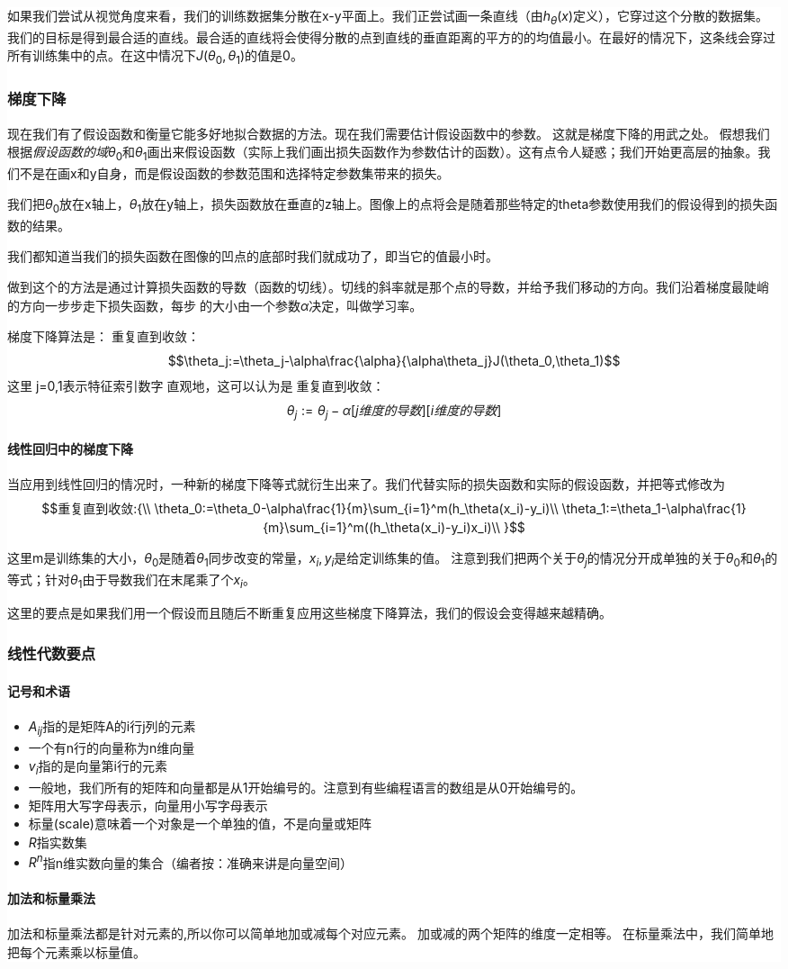 如果我们尝试从视觉角度来看，我们的训练数据集分散在x-y平面上。我们正尝试画一条直线（由$h_\theta(x)$定义），它穿过这个分散的数据集。我们的目标是得到最合适的直线。最合适的直线将会使得分散的点到直线的垂直距离的平方的的均值最小。在最好的情况下，这条线会穿过所有训练集中的点。在这中情况下$J(\theta_0,\theta_1)$的值是0。

### 梯度下降
现在我们有了假设函数和衡量它能多好地拟合数据的方法。现在我们需要估计假设函数中的参数。
这就是梯度下降的用武之处。
假想我们根据$假设函数的域\theta_0$和$\theta_1$画出来假设函数（实际上我们画出损失函数作为参数估计的函数）。这有点令人疑惑；我们开始更高层的抽象。我们不是在画x和y自身，而是假设函数的参数范围和选择特定参数集带来的损失。

我们把$\theta_0$放在x轴上，$\theta_1$放在y轴上，损失函数放在垂直的z轴上。图像上的点将会是随着那些特定的theta参数使用我们的假设得到的损失函数的结果。

我们都知道当我们的损失函数在图像的凹点的底部时我们就成功了，即当它的值最小时。

做到这个的方法是通过计算损失函数的导数（函数的切线）。切线的斜率就是那个点的导数，并给予我们移动的方向。我们沿着梯度最陡峭的方向一步步走下损失函数，每步 的大小由一个参数$\alpha$决定，叫做学习率。

梯度下降算法是：
重复直到收敛：
$$\theta_j:=\theta_j-\alpha\frac{\alpha}{\alpha\theta_j}J(\theta_0,\theta_1)$$
这里
j=0,1表示特征索引数字
直观地，这可以认为是
重复直到收敛：
$$\theta_j:=\theta_j-\alpha[j维度的导数][i维度的导数]$$

#### 线性回归中的梯度下降
当应用到线性回归的情况时，一种新的梯度下降等式就衍生出来了。我们代替实际的损失函数和实际的假设函数，并把等式修改为
$$重复直到收敛:{\\
\theta_0:=\theta_0-\alpha\frac{1}{m}\sum_{i=1}^m(h_\theta(x_i)-y_i)\\
\theta_1:=\theta_1-\alpha\frac{1}{m}\sum_{i=1}^m((h_\theta(x_i)-y_i)x_i)\\
}$$

这里m是训练集的大小，$\theta_0$是随着$\theta_1$同步改变的常量，$x_i,y_i$是给定训练集的值。
注意到我们把两个关于$\theta_j$的情况分开成单独的关于$\theta_0$和$\theta_1$的等式；针对$\theta_1$由于导数我们在末尾乘了个$x_i$。

这里的要点是如果我们用一个假设而且随后不断重复应用这些梯度下降算法，我们的假设会变得越来越精确。

### 线性代数要点
#### 记号和术语

- $A_{ij}$指的是矩阵A的i行j列的元素
- 一个有n行的向量称为n维向量
- $v_i$指的是向量第i行的元素
- 一般地，我们所有的矩阵和向量都是从1开始编号的。注意到有些编程语言的数组是从0开始编号的。
- 矩阵用大写字母表示，向量用小写字母表示
- 标量(scale)意味着一个对象是一个单独的值，不是向量或矩阵
- $R$指实数集
- $R^n$指n维实数向量的集合（编者按：准确来讲是向量空间）

#### 加法和标量乘法
加法和标量乘法都是针对元素的,所以你可以简单地加或减每个对应元素。
加或减的两个矩阵的维度一定相等。
在标量乘法中，我们简单地把每个元素乘以标量值。
